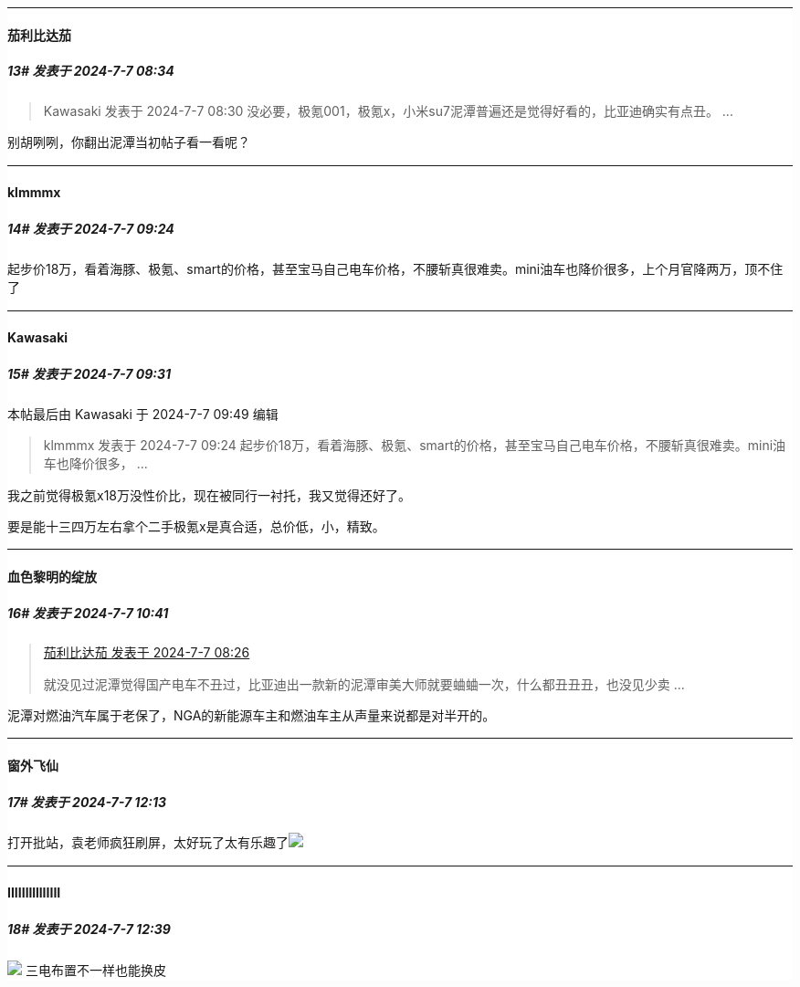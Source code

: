 *****

####  茄利比达茄  
##### 13#       发表于 2024-7-7 08:34

<blockquote>Kawasaki 发表于 2024-7-7 08:30
没必要，极氪001，极氪x，小米su7泥潭普遍还是觉得好看的，比亚迪确实有点丑。 ...</blockquote>
别胡咧咧，你翻出泥潭当初帖子看一看呢？

*****

####  klmmmx  
##### 14#       发表于 2024-7-7 09:24

起步价18万，看着海豚、极氪、smart的价格，甚至宝马自己电车价格，不腰斩真很难卖。mini油车也降价很多，上个月官降两万，顶不住了

*****

####  Kawasaki  
##### 15#       发表于 2024-7-7 09:31

 本帖最后由 Kawasaki 于 2024-7-7 09:49 编辑 
<blockquote>klmmmx 发表于 2024-7-7 09:24
起步价18万，看着海豚、极氪、smart的价格，甚至宝马自己电车价格，不腰斩真很难卖。mini油车也降价很多， ...</blockquote>

我之前觉得极氪x18万没性价比，现在被同行一衬托，我又觉得还好了。

要是能十三四万左右拿个二手极氪x是真合适，总价低，小，精致。

*****

####  血色黎明的绽放  
##### 16#       发表于 2024-7-7 10:41

<blockquote><a href="httphttps://bbs.saraba1st.com/2b/forum.php?mod=redirect&amp;goto=findpost&amp;pid=65508420&amp;ptid=2190446" target="_blank">茄利比达茄 发表于 2024-7-7 08:26</a>

就没见过泥潭觉得国产电车不丑过，比亚迪出一款新的泥潭审美大师就要蛐蛐一次，什么都丑丑丑，也没见少卖 ...</blockquote>
泥潭对燃油汽车属于老保了，NGA的新能源车主和燃油车主从声量来说都是对半开的。

*****

####  窗外飞仙  
##### 17#       发表于 2024-7-7 12:13

打开批站，袁老师疯狂刷屏，太好玩了太有乐趣了<img src="https://static.saraba1st.com/image/smiley/face2017/125.png" referrerpolicy="no-referrer">

*****

####  IIIIIlllllIIIII  
##### 18#       发表于 2024-7-7 12:39

<img src="https://static.saraba1st.com/image/smiley/face2017/001.png" referrerpolicy="no-referrer"> 三电布置不一样也能换皮
